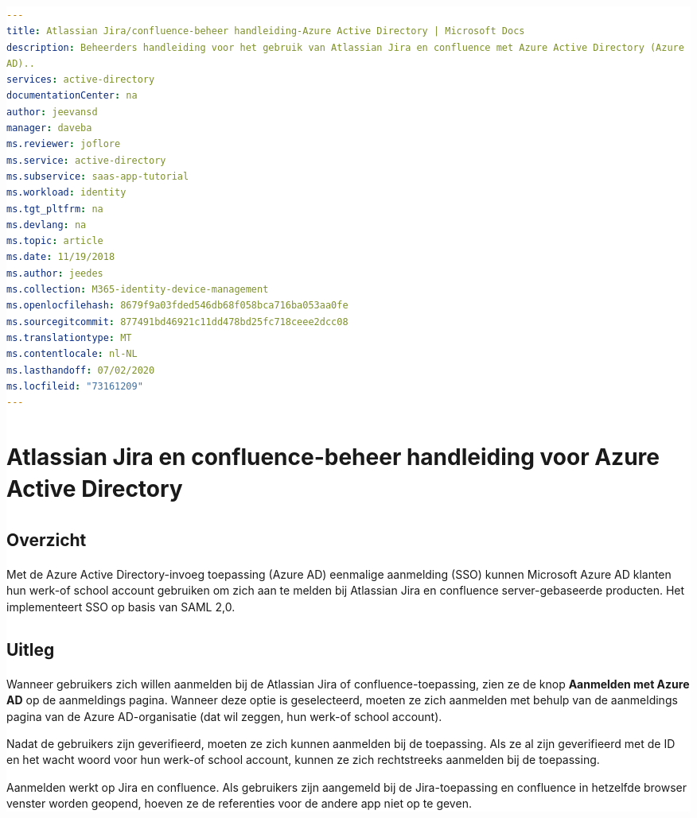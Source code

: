 ```yaml
---
title: Atlassian Jira/confluence-beheer handleiding-Azure Active Directory | Microsoft Docs
description: Beheerders handleiding voor het gebruik van Atlassian Jira en confluence met Azure Active Directory (Azure AD)..
services: active-directory
documentationCenter: na
author: jeevansd
manager: daveba
ms.reviewer: joflore
ms.service: active-directory
ms.subservice: saas-app-tutorial
ms.workload: identity
ms.tgt_pltfrm: na
ms.devlang: na
ms.topic: article
ms.date: 11/19/2018
ms.author: jeedes
ms.collection: M365-identity-device-management
ms.openlocfilehash: 8679f9a03fded546db68f058bca716ba053aa0fe
ms.sourcegitcommit: 877491bd46921c11dd478bd25fc718ceee2dcc08
ms.translationtype: MT
ms.contentlocale: nl-NL
ms.lasthandoff: 07/02/2020
ms.locfileid: "73161209"
---
```

# <a name="atlassian-jira-and-confluence-admin-guide-for-azure-active-directory"></a>Atlassian Jira en confluence-beheer handleiding voor Azure Active Directory

## <a name="overview"></a>Overzicht

Met de Azure Active Directory-invoeg toepassing (Azure AD) eenmalige aanmelding (SSO) kunnen Microsoft Azure AD klanten hun werk-of school account gebruiken om zich aan te melden bij Atlassian Jira en confluence server-gebaseerde producten. Het implementeert SSO op basis van SAML 2,0.

## <a name="how-it-works"></a>Uitleg

Wanneer gebruikers zich willen aanmelden bij de Atlassian Jira of confluence-toepassing, zien ze de knop **Aanmelden met Azure AD** op de aanmeldings pagina. Wanneer deze optie is geselecteerd, moeten ze zich aanmelden met behulp van de aanmeldings pagina van de Azure AD-organisatie (dat wil zeggen, hun werk-of school account).

Nadat de gebruikers zijn geverifieerd, moeten ze zich kunnen aanmelden bij de toepassing. Als ze al zijn geverifieerd met de ID en het wacht woord voor hun werk-of school account, kunnen ze zich rechtstreeks aanmelden bij de toepassing. 

Aanmelden werkt op Jira en confluence. Als gebruikers zijn aangemeld bij de Jira-toepassing en confluence in hetzelfde browser venster worden geopend, hoeven ze de referenties voor de andere app niet op te geven. 
